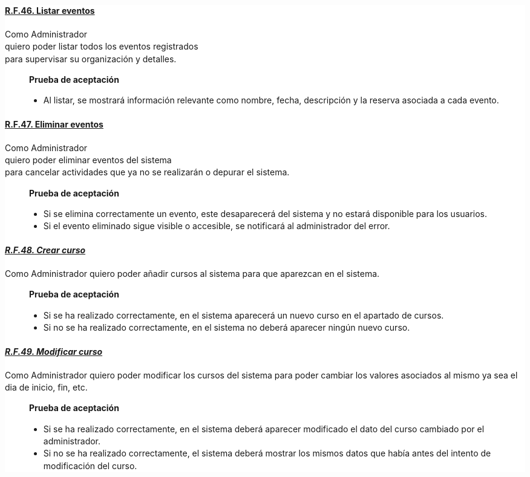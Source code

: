 </div>

#### <u>**R.F.46. Listar eventos**</u>

Como Administrador  
quiero poder listar todos los eventos registrados  
para supervisar su organización y detalles.

<div style="padding-left: 40px;">

**Prueba de aceptación**  
- Al listar, se mostrará información relevante como nombre, fecha, descripción y la reserva asociada a cada evento.  

</div>

#### <u>**R.F.47. Eliminar eventos**</u>

Como Administrador  
quiero poder eliminar eventos del sistema  
para cancelar actividades que ya no se realizarán o depurar el sistema.

<div style="padding-left: 40px;">

**Prueba de aceptación**  
- Si se elimina correctamente un evento, este desaparecerá del sistema y no estará disponible para los usuarios.  
- Si el evento eliminado sigue visible o accesible, se notificará al administrador del error.  

</div>

#### <u>***R.F.48. Crear curso***</u>

Como Administrador
quiero poder añadir cursos al sistema
para que aparezcan en el sistema.

<div style="padding-left: 40px;">

**Prueba de aceptación**
- Si se ha realizado correctamente, en el sistema aparecerá un nuevo curso en el apartado de cursos.
- Si no se ha realizado correctamente, en el sistema no deberá aparecer ningún nuevo curso.

</div>

#### <u>***R.F.49. Modificar curso***</u>

Como Administrador
quiero poder modificar los cursos del sistema
para poder cambiar los valores asociados al mismo ya sea el dia de inicio, fin, etc.

<div style="padding-left: 40px;">

**Prueba de aceptación**
- Si se ha realizado correctamente, en el sistema deberá aparecer modificado el dato del curso cambiado por el administrador.
- Si no se ha realizado correctamente, el sistema deberá mostrar los mismos datos que había antes del intento de modificación del curso.
</div>
